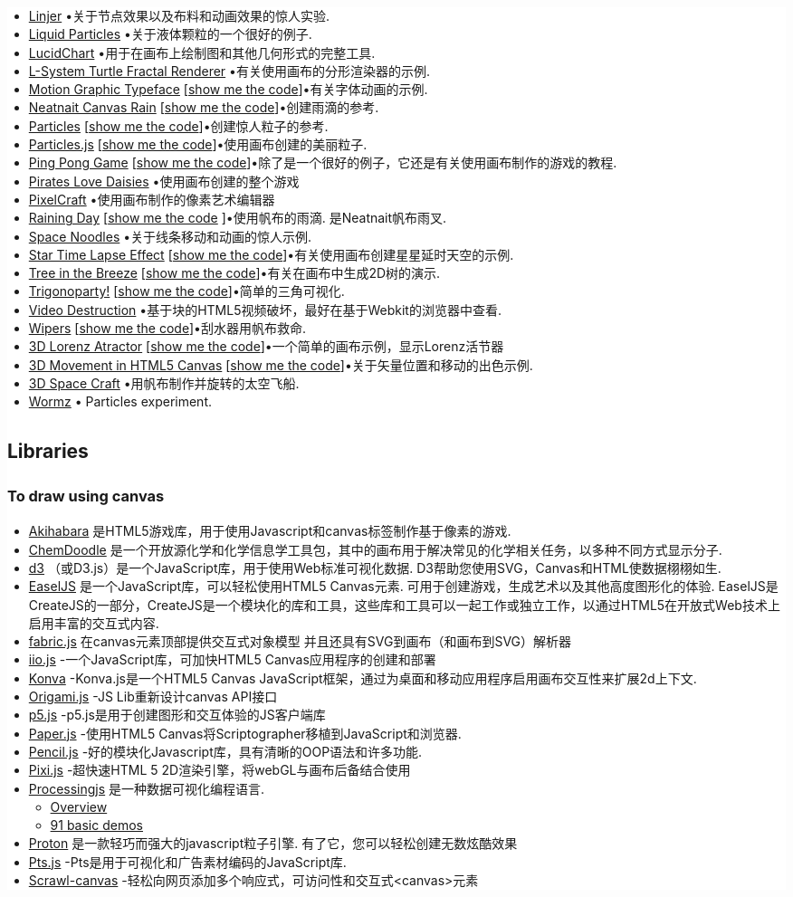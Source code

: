 * [Linjer](http://lab.hakim.se/linjer/) •关于节点效果以及布料和动画效果的惊人实验.
* [Liquid Particles](http://spielzeugz.de/html5/liquid-particles.html) •关于液体颗粒的一个很好的例子.
* [LucidChart](http://www.lucidchart.com/documents/demo) •用于在画布上绘制图和其他几何形式的完整工具.
* [L-System Turtle Fractal Renderer](http://www.kevs3d.co.uk/dev/lsystems/) •有关使用画布的分形渲染器的示例.
* [Motion Graphic Typeface](http://codepen.io/ara_node/full/nuJCG/) [[show me the code](http://codepen.io/ara_node/pen/nuJCG)]•有关字体动画的示例.
* [Neatnait Canvas Rain](http://cssdeck.com/labs/full/neatnait-canvas-rain) [[show me the code](http://cssdeck.com/labs/neatnait-canvas-rain)]•创建雨滴的参考.
* [Particles](http://codepen.io/pixelgrid/full/ECrKd) [[show me the code](http://codepen.io/pixelgrid/pen/ECrKd)]•创建惊人粒子的参考.
* [Particles.js](http://codepen.io/VincentGarreau/full/pnlso/) [[show me the code](http://codepen.io/VincentGarreau/pen/pnlso)]•使用画布创建的美丽粒子.
* [Ping Pong Game](http://cssdeck.com/labs/full/ping-pong-game-tutorial-with-html5-canvas-and-sounds) [[show me the code](http://cssdeck.com/labs/ping-pong-game-tutorial-with-html5-canvas-and-sounds)]•除了是一个很好的例子，它还是有关使用画布制作的游戏的教程.
* [Pirates Love Daisies](http://www.pirateslovedaisies.com/) •使用画布创建的整个游戏
* [PixelCraft](https://github.com/rgab1508/PixelCraft) •使用画布制作的像素艺术编辑器
* [Raining Day](http://raphamorim.io/raining-day/) [[show me the code](https://github.com/raphamorim/canvas-experiments) ]•使用帆布的雨滴. 是Neatnait帆布雨叉.
* [Space Noodles](http://www.spielzeugz.de/html5/space-noodles/) •关于线条移动和动画的惊人示例.
* [Star Time Lapse Effect](https://fralonra.github.io/star-time-lapse/demo/) [[show me the code](https://github.com/fralonra/star-time-lapse)]•有关使用画布创建星星延时天空的示例.
* [Tree in the Breeze](http://cssdeck.com/labs/full/fjqj6ifd) [[show me the code](http://cssdeck.com/labs/fjqj6ifd)]•有关在画布中生成2D树的演示.
* [Trigonoparty!](https://ramesaliyev.com/trigonoparty) [[show me the code](https://github.com/ramesaliyev/trigonoparty)]•简单的三角可视化.
* [Video Destruction](http://www.craftymind.com/factory/html5video/CanvasVideo.html) •基于块的HTML5视频破坏，最好在基于Webkit的浏览器中查看.
* [Wipers](http://cssdeck.com/labs/full/oluh99m6) [[show me the code](http://cssdeck.com/labs/oluh99m6)]•刮水器用帆布救命.
* [3D Lorenz Atractor](http://cssdeck.com/labs/full/3d-lorenz-atractor) [[show me the code](http://cssdeck.com/labs/3d-lorenz-atractor)]•一个简单的画布示例，显示Lorenz活节器
* [3D Movement in HTML5 Canvas](http://cssdeck.com/labs/full/xtunjekt) [[show me the code](http://cssdeck.com/labs/xtunjekt)]•关于矢量位置和移动的出色示例.
* [3D Space Craft](http://07055944295.com/solvalou.php) •用帆布制作并旋转的太空飞船.
* [Wormz](https://www.chromeexperiments.com/experiment/wormz) • Particles experiment.


## Libraries

### To draw using canvas

- [Akihabara](http://www.kesiev.com/akihabara/) 是HTML5游戏库，用于使用Javascript和canvas标签制作基于像素的游戏.
- [ChemDoodle](http://web.chemdoodle.com/) 是一个开放源化学和化学信息学工具包，其中的画布用于解决常见的化学相关任务，以多种不同方式显示分子.
- [d3](https://github.com/d3/d3)  （或D3.js）是一个JavaScript库，用于使用Web标准可视化数据.  D3帮助您使用SVG，Canvas和HTML使数据栩栩如生.
- [EaselJS](https://createjs.com/easeljs) 是一个JavaScript库，可以轻松使用HTML5 Canvas元素. 可用于创建游戏，生成艺术以及其他高度图形化的体验.  EaselJS是CreateJS的一部分，CreateJS是一个模块化的库和工具，这些库和工具可以一起工作或独立工作，以通过HTML5在开放式Web技术上启用丰富的交互式内容.
- [fabric.js](http://fabricjs.com) 在canvas元素顶部提供交互式对象模型
并且还具有SVG到画布（和画布到SVG）解析器
- [iio.js](https://github.com/iioinc/iio.js) -一个JavaScript库，可加快HTML5 Canvas应用程序的创建和部署
- [Konva](https://github.com/konvajs/konva) -Konva.js是一个HTML5 Canvas JavaScript框架，通过为桌面和移动应用程序启用画布交互性来扩展2d上下文. 
- [Origami.js](https://github.com/raphamorim/origami.js) -JS Lib重新设计canvas API接口
- [p5.js](https://p5js.org) -p5.js是用于创建图形和交互体验的JS客户端库
- [Paper.js](https://github.com/paperjs/paper.js) -使用HTML5 Canvas将Scriptographer移植到JavaScript和浏览器.
- [Pencil.js](https://pencil.js.org/) -好的模块化Javascript库，具有清晰的OOP语法和许多功能.
- [Pixi.js](http://www.pixijs.com) -超快速HTML 5 2D渲染引擎，将webGL与画布后备结合使用
- [Processingjs](http://ejohn.org/blog/processingjs/) 是一种数据可视化编程语言.
    - [Overview](http://ejohn.org/blog/overview-of-processing/)
    - [91 basic demos](http://ejohn.org/apps/processing.js/examples/basic/)
- [Proton](https://github.com/a-jie/Proton) 是一款轻巧而强大的javascript粒子引擎. 有了它，您可以轻松创建无数炫酷效果 
- [Pts.js](https://ptsjs.org) -Pts是用于可视化和广告素材编码的JavaScript库.
- [Scrawl-canvas](https://scrawl-v8.rikweb.org.uk/) -轻松向网页添加多个响应式，可访问性和交互式&lt;canvas&gt;元素